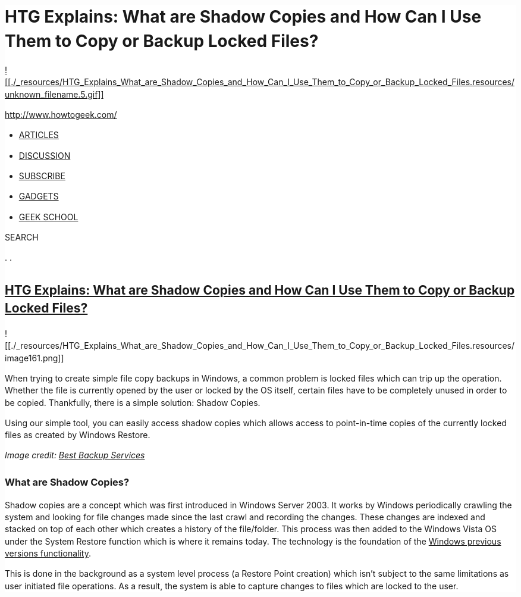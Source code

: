 # HTG Explains: What are Shadow Copies and How Can I Use Them to Copy or Backup Locked Files?

[![[./_resources/HTG_Explains_What_are_Shadow_Copies_and_How_Can_I_Use_Them_to_Copy_or_Backup_Locked_Files.resources/unknown_filename.5.gif]]](http://www.howtogeek.com/)

<http://www.howtogeek.com/>

* [ARTICLES](http://www.howtogeek.com/129188/htg-explains-what-are-shadow-copies-and-how-can-i-use-them-to-copy-or-backup-locked-files/#)

* [DISCUSSION](http://discuss.howtogeek.com/)

* [SUBSCRIBE](http://www.howtogeek.com/129188/htg-explains-what-are-shadow-copies-and-how-can-i-use-them-to-copy-or-backup-locked-files/#)

* [GADGETS](http://www.howtogeek.com/t/gadgets)

* [GEEK SCHOOL](http://www.howtogeek.com/school/)

SEARCH

.
.

## [HTG Explains: What are Shadow Copies and How Can I Use Them to Copy or Backup Locked Files?](http://www.howtogeek.com/129188/htg-explains-what-are-shadow-copies-and-how-can-i-use-them-to-copy-or-backup-locked-files/)

![[./_resources/HTG_Explains_What_are_Shadow_Copies_and_How_Can_I_Use_Them_to_Copy_or_Backup_Locked_Files.resources/image161.png]]

When trying to create simple file copy backups in Windows, a common problem is locked files which can trip up the operation. Whether the file is currently opened by the user or locked by the OS itself, certain files have to be completely unused in order to be copied. Thankfully, there is a simple solution: Shadow Copies.

Using our simple tool, you can easily access shadow copies which allows access to point-in-time copies of the currently locked files as created by Windows Restore.

_Image credit: [Best Backup Services](http://www.bestbackupservices.com/)_

### What are Shadow Copies?

Shadow copies are a concept which was first introduced in Windows Server 2003. It works by Windows periodically crawling the system and looking for file changes made since the last crawl and recording the changes. These changes are indexed and stacked on top of each other which creates a history of the file/folder. This process was then added to the Windows Vista OS under the System Restore function which is where it remains today. The technology is the foundation of the [Windows previous versions functionality](http://www.howtogeek.com/56891/use-windows-7s-previous-versions-to-go-back-in-time-and-save-your-files/).

This is done in the background as a system level process (a Restore Point creation) which isn’t subject to the same limitations as user initiated file operations. As a result, the system is able to capture changes to files which are locked to the user.

